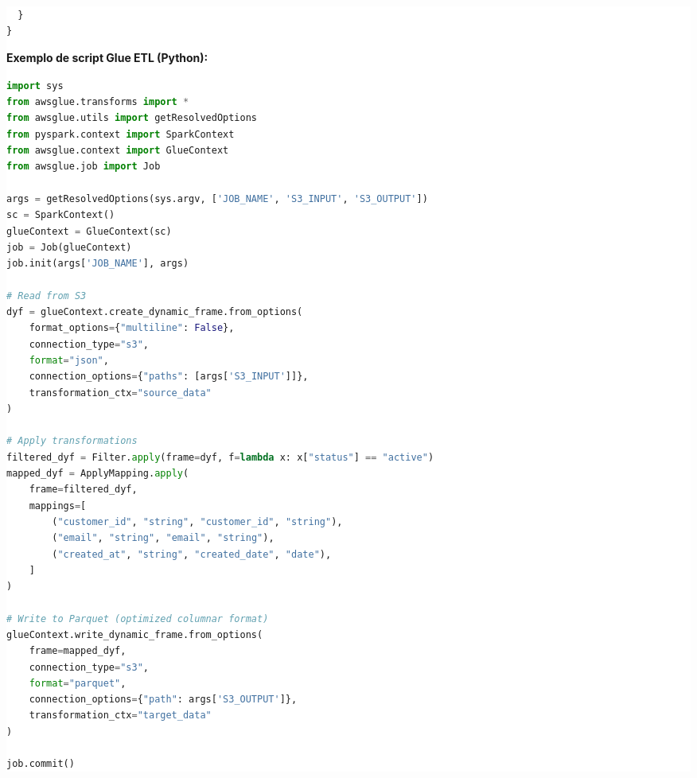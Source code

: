 ```hcl
  }
}
```

**Exemplo de script Glue ETL (Python):**

```python
import sys
from awsglue.transforms import *
from awsglue.utils import getResolvedOptions
from pyspark.context import SparkContext
from awsglue.context import GlueContext
from awsglue.job import Job

args = getResolvedOptions(sys.argv, ['JOB_NAME', 'S3_INPUT', 'S3_OUTPUT'])
sc = SparkContext()
glueContext = GlueContext(sc)
job = Job(glueContext)
job.init(args['JOB_NAME'], args)

# Read from S3
dyf = glueContext.create_dynamic_frame.from_options(
    format_options={"multiline": False},
    connection_type="s3",
    format="json",
    connection_options={"paths": [args['S3_INPUT']]},
    transformation_ctx="source_data"
)

# Apply transformations
filtered_dyf = Filter.apply(frame=dyf, f=lambda x: x["status"] == "active")
mapped_dyf = ApplyMapping.apply(
    frame=filtered_dyf,
    mappings=[
        ("customer_id", "string", "customer_id", "string"),
        ("email", "string", "email", "string"),
        ("created_at", "string", "created_date", "date"),
    ]
)

# Write to Parquet (optimized columnar format)
glueContext.write_dynamic_frame.from_options(
    frame=mapped_dyf,
    connection_type="s3",
    format="parquet",
    connection_options={"path": args['S3_OUTPUT']},
    transformation_ctx="target_data"
)

job.commit()
```
